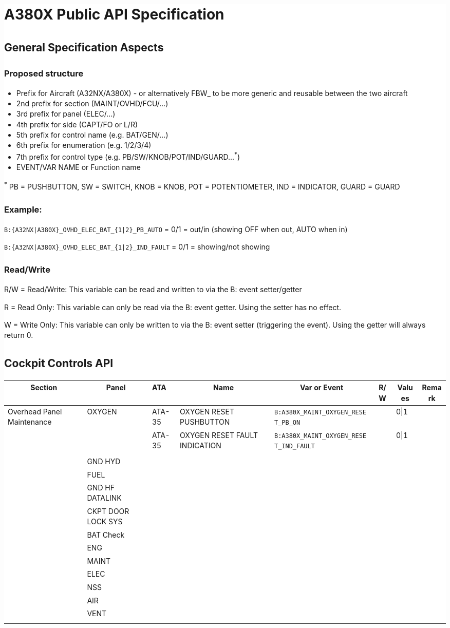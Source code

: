 # A380X Public API Specification

## General Specification Aspects

### Proposed structure

- Prefix for Aircraft (A32NX/A380X) - or alternatively FBW_ to be more generic and reusable between the two aircraft
- 2nd prefix for section (MAINT/OVHD/FCU/...) 
- 3rd prefix for panel (ELEC/...) 
- 4th prefix for side (CAPT/FO or L/R)
- 5th prefix for control name (e.g. BAT/GEN/...)
- 6th prefix for enumeration (e.g. 1/2/3/4)
- 7th prefix for control type (e.g. PB/SW/KNOB/POT/IND/GUARD...<sup>*</sup>)
- EVENT/VAR NAME or Function name

<sup>*</sup> PB = PUSHBUTTON, SW = SWITCH, KNOB = KNOB, POT = POTENTIOMETER, IND = INDICATOR, GUARD = GUARD

### Example: 
`B:{A32NX|A380X}_OVHD_ELEC_BAT_{1|2}_PB_AUTO` = 0/1 = out/in (showing OFF when out, AUTO when in)

`B:{A32NX|A380X}_OVHD_ELEC_BAT_{1|2}_IND_FAULT` = 0/1 = showing/not showing

### Read/Write
R/W = Read/Write: This variable can be read and written to via the B: event setter/getter

R = Read Only: This variable can only be read via the B: event getter. Using the setter has no effect.

W = Write Only: This variable can only be written to via the B: event setter (triggering the event). Using the getter will always return 0.

## Cockpit Controls API

| Section                    | Panel                      | ATA    | Name                                 | Var or Event                                                   | R/W | Values       | Remark                                                                 |
|----------------------------|----------------------------|:-------|--------------------------------------|----------------------------------------------------------------|-----|--------------|------------------------------------------------------------------------|
| Overhead Panel Maintenance | OXYGEN                     | ATA-35 | OXYGEN RESET PUSHBUTTON              | `B:A380X_MAINT_OXYGEN_RESET_PB_ON`                             |     | 0\|1         |                                                                        |
|                            |                            | ATA-35 | OXYGEN RESET FAULT INDICATION        | `B:A380X_MAINT_OXYGEN_RESET_IND_FAULT`                         |     | 0\|1         |                                                                        |
|                            |                            |        |                                      |                                                                |     |              |                                                                        |
|                            | GND HYD                    |        |                                      |                                                                |     |              |                                                                        |
|                            | FUEL                       |        |                                      |                                                                |     |              |                                                                        |
|                            | GND HF DATALINK            |        |                                      |                                                                |     |              |                                                                        |
|                            | CKPT DOOR LOCK SYS         |        |                                      |                                                                |     |              |                                                                        |
|                            | BAT Check                  |        |                                      |                                                                |     |              |                                                                        |
|                            | ENG                        |        |                                      |                                                                |     |              |                                                                        |
|                            | MAINT                      |        |                                      |                                                                |     |              |                                                                        |
|                            | ELEC                       |        |                                      |                                                                |     |              |                                                                        |
|                            | NSS                        |        |                                      |                                                                |     |              |                                                                        |
|                            | AIR                        |        |                                      |                                                                |     |              |                                                                        |
|                            | VENT                       |        |                                      |                                                                |     |              |                                                                        |
|                            |                            |        |                                      |                                                                |     |              |                                                                        |